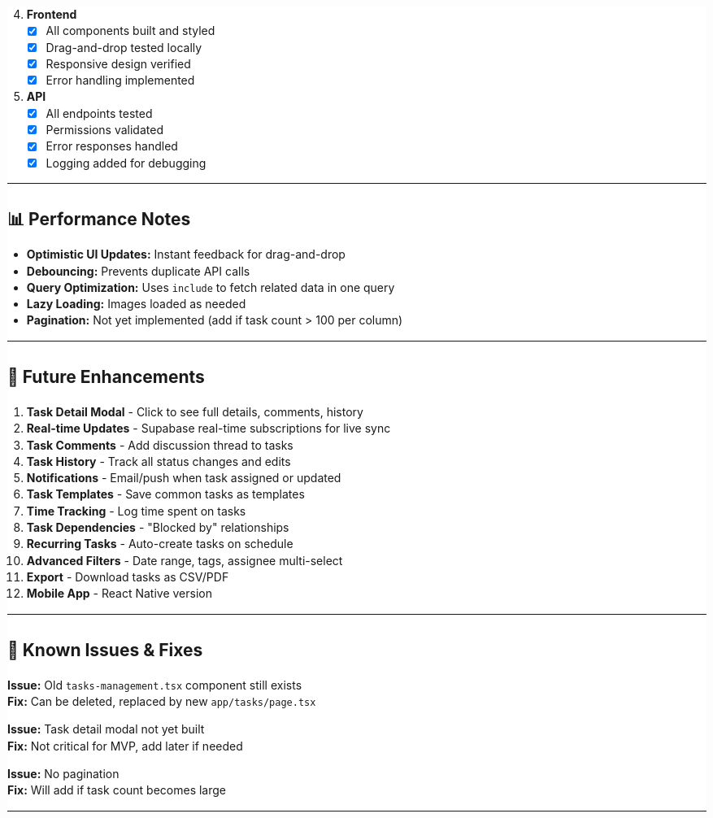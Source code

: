 4. **Frontend**
   - [x] All components built and styled
   - [x] Drag-and-drop tested locally
   - [x] Responsive design verified
   - [x] Error handling implemented

5. **API**
   - [x] All endpoints tested
   - [x] Permissions validated
   - [x] Error responses handled
   - [x] Logging added for debugging

---

## 📊 Performance Notes

- **Optimistic UI Updates:** Instant feedback for drag-and-drop
- **Debouncing:** Prevents duplicate API calls
- **Query Optimization:** Uses `include` to fetch related data in one query
- **Lazy Loading:** Images loaded as needed
- **Pagination:** Not yet implemented (add if task count > 100 per column)

---

## 🔮 Future Enhancements

1. **Task Detail Modal** - Click to see full details, comments, history
2. **Real-time Updates** - Supabase real-time subscriptions for live sync
3. **Task Comments** - Add discussion thread to tasks
4. **Task History** - Track all status changes and edits
5. **Notifications** - Email/push when task assigned or updated
6. **Task Templates** - Save common tasks as templates
7. **Time Tracking** - Log time spent on tasks
8. **Task Dependencies** - "Blocked by" relationships
9. **Recurring Tasks** - Auto-create tasks on schedule
10. **Advanced Filters** - Date range, tags, assignee multi-select
11. **Export** - Download tasks as CSV/PDF
12. **Mobile App** - React Native version

---

## 🐛 Known Issues & Fixes

**Issue:** Old `tasks-management.tsx` component still exists  
**Fix:** Can be deleted, replaced by new `app/tasks/page.tsx`

**Issue:** Task detail modal not yet built  
**Fix:** Not critical for MVP, add later if needed

**Issue:** No pagination  
**Fix:** Will add if task count becomes large

---
